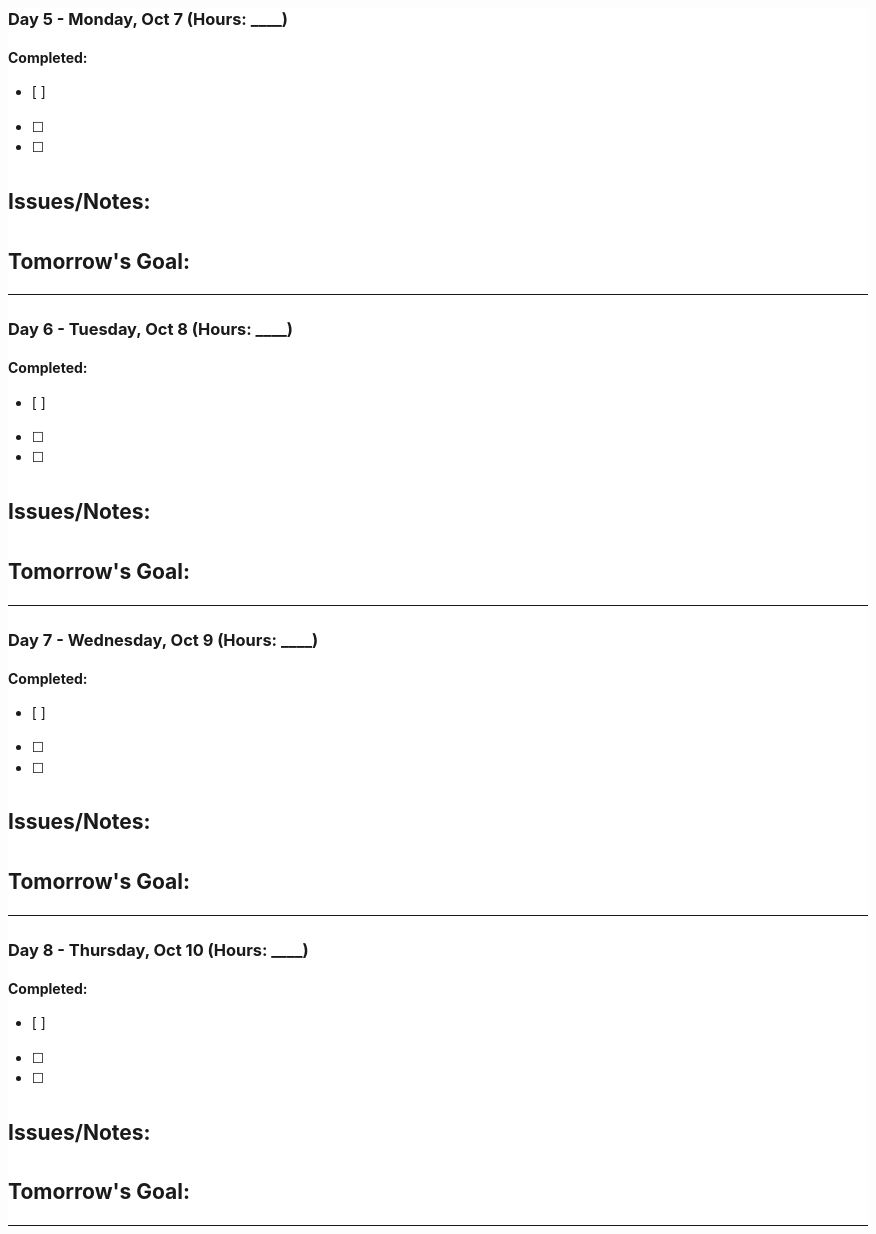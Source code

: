 ### Day 5 - Monday, Oct 7 (Hours: ____)
**Completed:**
- [ ] 
- [ ] 
- [ ] 

**Issues/Notes:**
- 

**Tomorrow's Goal:**
- 

---

### Day 6 - Tuesday, Oct 8 (Hours: ____)
**Completed:**
- [ ] 
- [ ] 
- [ ] 

**Issues/Notes:**
- 

**Tomorrow's Goal:**
- 

---

### Day 7 - Wednesday, Oct 9 (Hours: ____)
**Completed:**
- [ ] 
- [ ] 
- [ ] 

**Issues/Notes:**
- 

**Tomorrow's Goal:**
- 

---

### Day 8 - Thursday, Oct 10 (Hours: ____)
**Completed:**
- [ ] 
- [ ] 
- [ ] 

**Issues/Notes:**
- 

**Tomorrow's Goal:**
- 

---